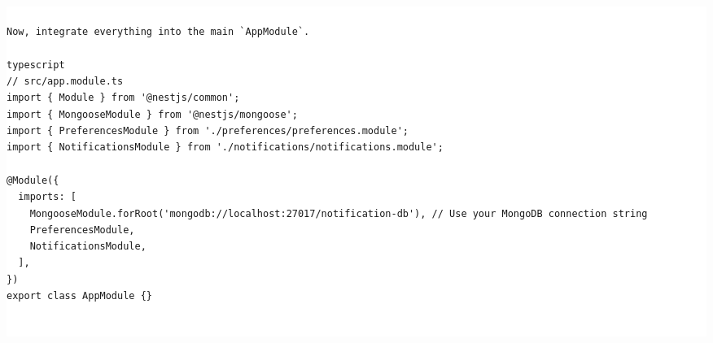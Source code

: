 ```

Now, integrate everything into the main `AppModule`.

typescript
// src/app.module.ts
import { Module } from '@nestjs/common';
import { MongooseModule } from '@nestjs/mongoose';
import { PreferencesModule } from './preferences/preferences.module';
import { NotificationsModule } from './notifications/notifications.module';

@Module({
  imports: [
    MongooseModule.forRoot('mongodb://localhost:27017/notification-db'), // Use your MongoDB connection string
    PreferencesModule,
    NotificationsModule,
  ],
})
export class AppModule {}


